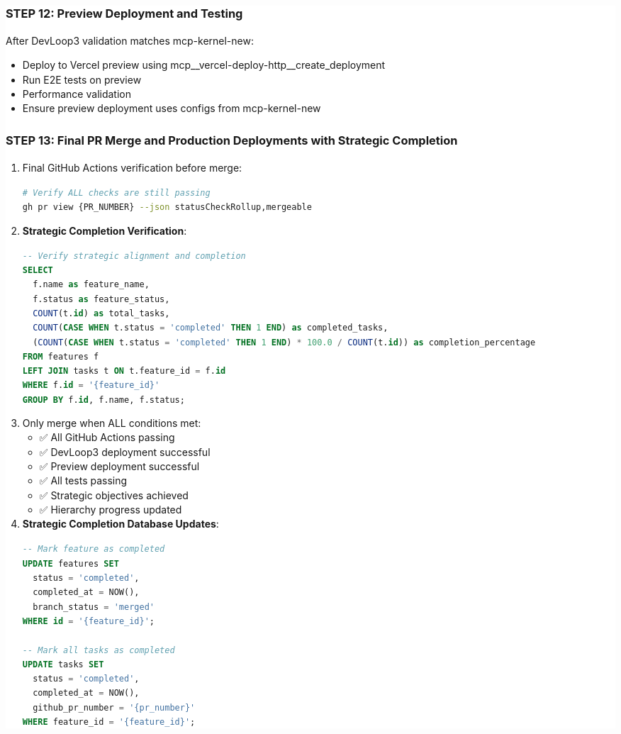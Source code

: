   ### STEP 12: Preview Deployment and Testing
  After DevLoop3 validation matches mcp-kernel-new:
  - Deploy to Vercel preview using mcp__vercel-deploy-http__create_deployment
  - Run E2E tests on preview
  - Performance validation
  - Ensure preview deployment uses configs from mcp-kernel-new
  
  ### STEP 13: Final PR Merge and Production Deployments with Strategic Completion
  1. Final GitHub Actions verification before merge:
     ```bash
     # Verify ALL checks are still passing
     gh pr view {PR_NUMBER} --json statusCheckRollup,mergeable
     ```
  2. **Strategic Completion Verification**:
     ```sql
     -- Verify strategic alignment and completion
     SELECT 
       f.name as feature_name,
       f.status as feature_status,
       COUNT(t.id) as total_tasks,
       COUNT(CASE WHEN t.status = 'completed' THEN 1 END) as completed_tasks,
       (COUNT(CASE WHEN t.status = 'completed' THEN 1 END) * 100.0 / COUNT(t.id)) as completion_percentage
     FROM features f
     LEFT JOIN tasks t ON t.feature_id = f.id
     WHERE f.id = '{feature_id}'
     GROUP BY f.id, f.name, f.status;
     ```
  3. Only merge when ALL conditions met:
     - ✅ All GitHub Actions passing
     - ✅ DevLoop3 deployment successful
     - ✅ Preview deployment successful
     - ✅ All tests passing
     - ✅ Strategic objectives achieved
     - ✅ Hierarchy progress updated
  4. **Strategic Completion Database Updates**:
     ```sql
     -- Mark feature as completed
     UPDATE features SET 
       status = 'completed',
       completed_at = NOW(),
       branch_status = 'merged'
     WHERE id = '{feature_id}';
     
     -- Mark all tasks as completed
     UPDATE tasks SET 
       status = 'completed',
       completed_at = NOW(),
       github_pr_number = '{pr_number}'
     WHERE feature_id = '{feature_id}';
     